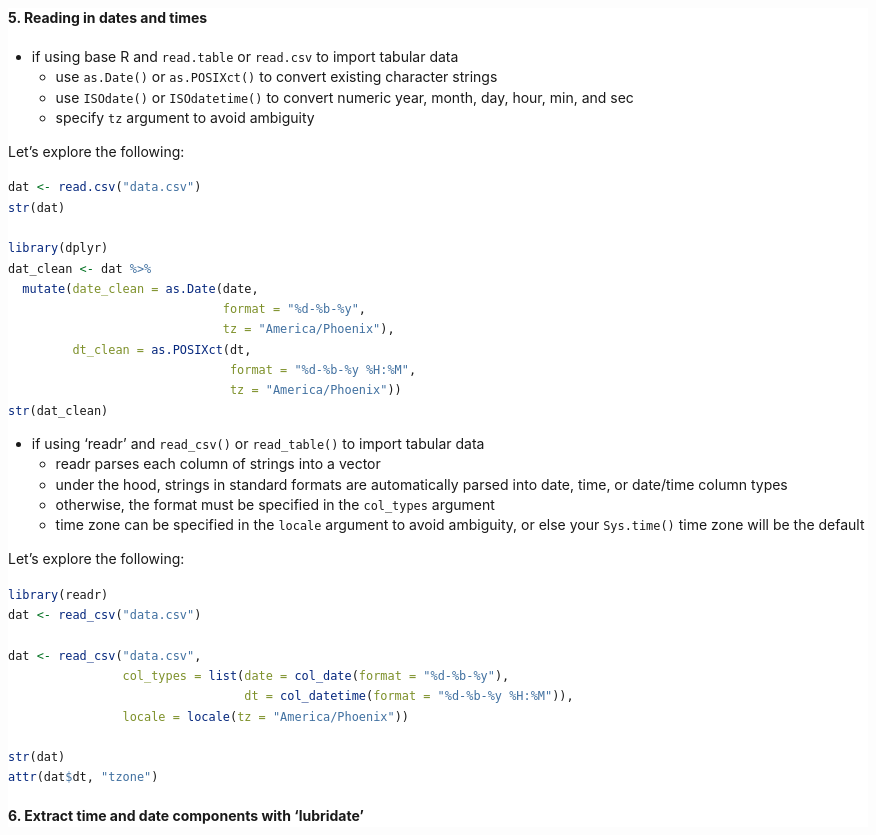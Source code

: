#### 5. Reading in dates and times

-   if using base R and `read.table` or `read.csv` to import tabular
    data
    -   use `as.Date()` or `as.POSIXct()` to convert existing character
        strings
    -   use `ISOdate()` or `ISOdatetime()` to convert numeric year,
        month, day, hour, min, and sec
    -   specify `tz` argument to avoid ambiguity

Let’s explore the following:

``` r
dat <- read.csv("data.csv")
str(dat) 

library(dplyr)
dat_clean <- dat %>%
  mutate(date_clean = as.Date(date, 
                              format = "%d-%b-%y", 
                              tz = "America/Phoenix"),
         dt_clean = as.POSIXct(dt,
                               format = "%d-%b-%y %H:%M", 
                               tz = "America/Phoenix"))
str(dat_clean)  
```

-   if using ‘readr’ and `read_csv()` or `read_table()` to import
    tabular data
    -   readr parses each column of strings into a vector
    -   under the hood, strings in standard formats are automatically
        parsed into date, time, or date/time column types
    -   otherwise, the format must be specified in the `col_types`
        argument
    -   time zone can be specified in the `locale` argument to avoid
        ambiguity, or else your `Sys.time()` time zone will be the
        default

Let’s explore the following:

``` r
library(readr)
dat <- read_csv("data.csv")

dat <- read_csv("data.csv", 
                col_types = list(date = col_date(format = "%d-%b-%y"),
                                 dt = col_datetime(format = "%d-%b-%y %H:%M")),
                locale = locale(tz = "America/Phoenix"))

str(dat)
attr(dat$dt, "tzone")
```

#### 6. Extract time and date components with ‘lubridate’
